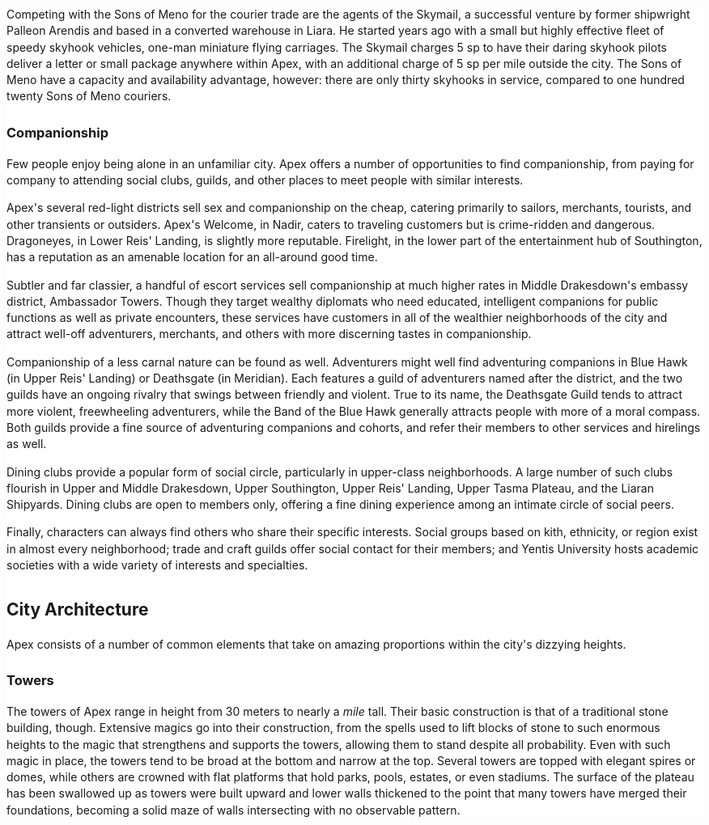 Competing with the Sons of Meno for the courier trade are the agents of the Skymail, a successful venture by former shipwright Palleon Arendis and based in a converted warehouse in Liara. He started years ago with a small but highly effective fleet of speedy skyhook vehicles, one-man miniature flying carriages. The Skymail charges 5 sp to have their daring skyhook pilots deliver a letter or small package anywhere within Apex, with an additional charge of 5 sp per mile outside the city. The Sons of Meno have a capacity and availability advantage, however: there are only thirty skyhooks in service, compared to one hundred twenty Sons of Meno couriers.

### Companionship

Few people enjoy being alone in an unfamiliar city. Apex offers a number of opportunities to find companionship, from paying for company to attending social clubs, guilds, and other places to meet people with similar interests.

Apex's several red-light districts sell sex and companionship on the cheap, catering primarily to sailors, merchants, tourists, and other transients or outsiders. Apex's Welcome, in Nadir, caters to traveling customers but is crime-ridden and dangerous. Dragoneyes, in Lower Reis' Landing, is slightly more reputable. Firelight, in the lower part of the entertainment hub of Southington, has a reputation as an amenable location for an all-around good time.

Subtler and far classier, a handful of escort services sell companionship at much higher rates in Middle Drakesdown's embassy district, Ambassador Towers. Though they target wealthy diplomats who need educated, intelligent companions for public functions as well as private encounters, these services have customers in all of the wealthier neighborhoods of the city and attract well-off adventurers, merchants, and others with more discerning tastes in companionship.

Companionship of a less carnal nature can be found as well. Adventurers might well find adventuring companions in Blue Hawk (in Upper Reis' Landing) or Deathsgate (in Meridian). Each features a guild of adventurers named after the district, and the two guilds have an ongoing rivalry that swings between friendly and violent. True to its name, the Deathsgate Guild tends to attract more violent, freewheeling adventurers, while the Band of the Blue Hawk generally attracts people with more of a moral compass. Both guilds provide a fine source of adventuring companions and cohorts, and refer their members to other services and hirelings as well.

Dining clubs provide a popular form of social circle, particularly in upper-class neighborhoods. A large number of such clubs flourish in Upper and Middle Drakesdown, Upper Southington, Upper Reis' Landing, Upper Tasma Plateau, and the Liaran Shipyards. Dining clubs are open to members only, offering a fine dining experience among an intimate circle of social peers.

Finally, characters can always find others who share their specific interests. Social groups based on kith, ethnicity, or region exist in almost every neighborhood; trade and craft guilds offer social contact for their members; and Yentis University hosts academic societies with a wide variety of interests and specialties.

<a name="cityarchitecture"></a>

## City Architecture

Apex consists of a number of common elements that take on amazing proportions within the city's dizzying heights.

### Towers

The towers of Apex range in height from 30 meters to nearly a _mile_ tall. Their basic construction is that of a traditional stone building, though. Extensive magics go into their construction, from the spells used to lift blocks of stone to such enormous heights to the magic that strengthens and supports the towers, allowing them to stand despite all probability. Even with such magic in place, the towers tend to be broad at the bottom and narrow at the top. Several towers are topped with elegant spires or domes, while others are crowned with flat platforms that hold parks, pools, estates, or even stadiums. The surface of the plateau has been swallowed up as towers were built upward and lower walls thickened to the point that many towers have merged their foundations, becoming a solid maze of walls intersecting with no observable pattern.
